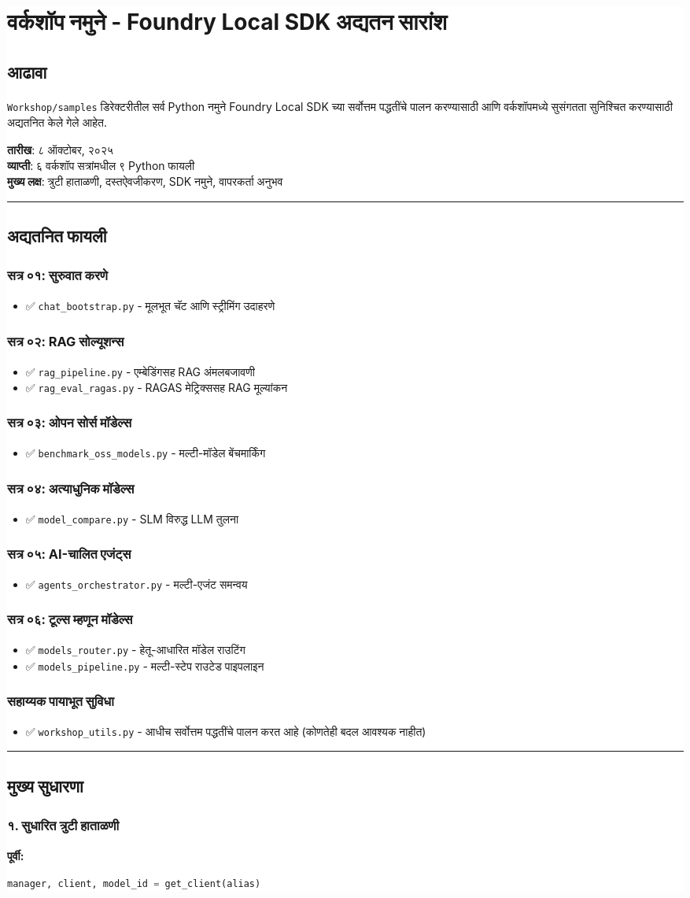 
# वर्कशॉप नमुने - Foundry Local SDK अद्यतन सारांश

## आढावा

`Workshop/samples` डिरेक्टरीतील सर्व Python नमुने Foundry Local SDK च्या सर्वोत्तम पद्धतींचे पालन करण्यासाठी आणि वर्कशॉपमध्ये सुसंगतता सुनिश्चित करण्यासाठी अद्यतनित केले गेले आहेत.

**तारीख**: ८ ऑक्टोबर, २०२५  
**व्याप्ती**: ६ वर्कशॉप सत्रांमधील ९ Python फायली  
**मुख्य लक्ष**: त्रुटी हाताळणी, दस्तऐवजीकरण, SDK नमुने, वापरकर्ता अनुभव

---

## अद्यतनित फायली

### सत्र ०१: सुरुवात करणे
- ✅ `chat_bootstrap.py` - मूलभूत चॅट आणि स्ट्रीमिंग उदाहरणे

### सत्र ०२: RAG सोल्यूशन्स
- ✅ `rag_pipeline.py` - एम्बेडिंगसह RAG अंमलबजावणी
- ✅ `rag_eval_ragas.py` - RAGAS मेट्रिक्ससह RAG मूल्यांकन

### सत्र ०३: ओपन सोर्स मॉडेल्स
- ✅ `benchmark_oss_models.py` - मल्टी-मॉडेल बेंचमार्किंग

### सत्र ०४: अत्याधुनिक मॉडेल्स
- ✅ `model_compare.py` - SLM विरुद्ध LLM तुलना

### सत्र ०५: AI-चालित एजंट्स
- ✅ `agents_orchestrator.py` - मल्टी-एजंट समन्वय

### सत्र ०६: टूल्स म्हणून मॉडेल्स
- ✅ `models_router.py` - हेतू-आधारित मॉडेल राउटिंग
- ✅ `models_pipeline.py` - मल्टी-स्टेप राउटेड पाइपलाइन

### सहाय्यक पायाभूत सुविधा
- ✅ `workshop_utils.py` - आधीच सर्वोत्तम पद्धतींचे पालन करत आहे (कोणतेही बदल आवश्यक नाहीत)

---

## मुख्य सुधारणा

### १. सुधारित त्रुटी हाताळणी

**पूर्वी:**
```python
manager, client, model_id = get_client(alias)
```
